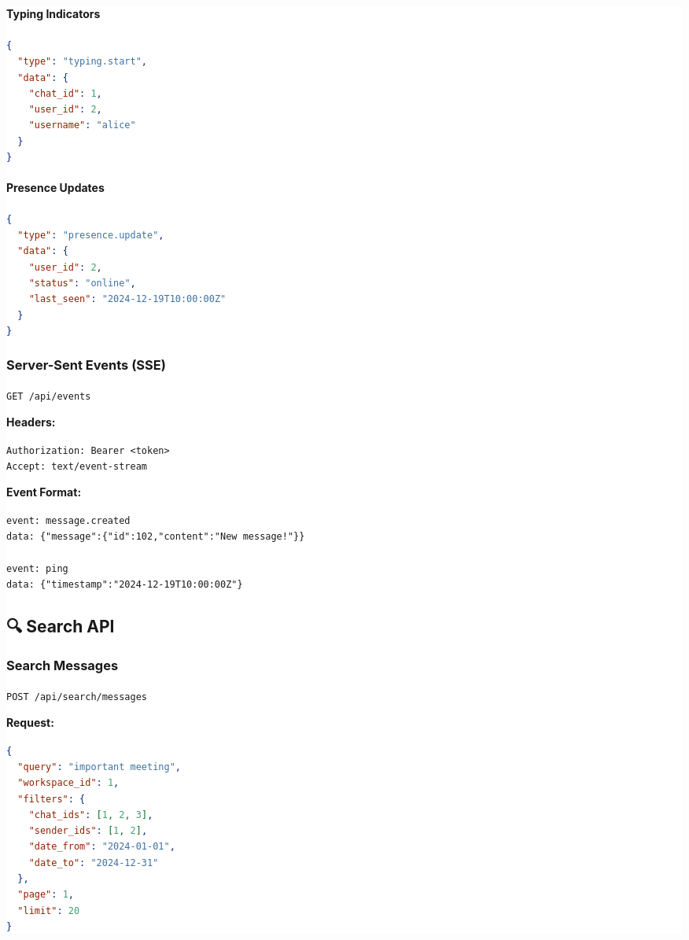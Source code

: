 #### Typing Indicators
```json
{
  "type": "typing.start",
  "data": {
    "chat_id": 1,
    "user_id": 2,
    "username": "alice"
  }
}
```

#### Presence Updates
```json
{
  "type": "presence.update",
  "data": {
    "user_id": 2,
    "status": "online",
    "last_seen": "2024-12-19T10:00:00Z"
  }
}
```

### Server-Sent Events (SSE)
```http
GET /api/events
```

**Headers:**
```
Authorization: Bearer <token>
Accept: text/event-stream
```

**Event Format:**
```
event: message.created
data: {"message":{"id":102,"content":"New message!"}}

event: ping
data: {"timestamp":"2024-12-19T10:00:00Z"}
```

## 🔍 Search API

### Search Messages
```http
POST /api/search/messages
```

**Request:**
```json
{
  "query": "important meeting",
  "workspace_id": 1,
  "filters": {
    "chat_ids": [1, 2, 3],
    "sender_ids": [1, 2],
    "date_from": "2024-01-01",
    "date_to": "2024-12-31"
  },
  "page": 1,
  "limit": 20
}
```
